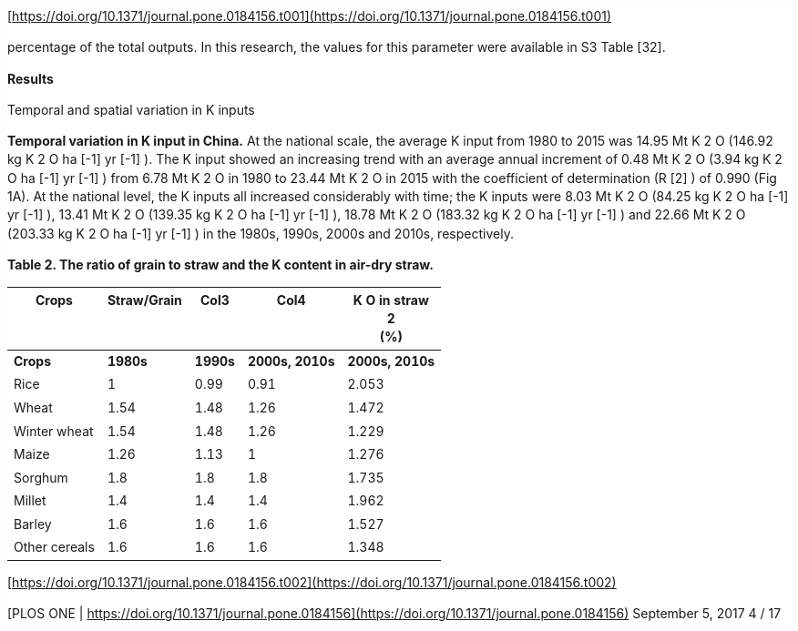 

[https://doi.org/10.1371/journal.pone.0184156.t001](https://doi.org/10.1371/journal.pone.0184156.t001)


percentage of the total outputs. In this research, the values for this parameter were available in
S3 Table [32].


**Results**


Temporal and spatial variation in K inputs


**Temporal variation in K input in China.** At the national scale, the average K input from
1980 to 2015 was 14.95 Mt K 2 O (146.92 kg K 2 O ha [-1] yr [-1] ). The K input showed an increasing
trend with an average annual increment of 0.48 Mt K 2 O (3.94 kg K 2 O ha [-1] yr [-1] ) from 6.78 Mt
K 2 O in 1980 to 23.44 Mt K 2 O in 2015 with the coefficient of determination (R [2] ) of 0.990 (Fig
1A). At the national level, the K inputs all increased considerably with time; the K inputs were
8.03 Mt K 2 O (84.25 kg K 2 O ha [-1] yr [-1] ), 13.41 Mt K 2 O (139.35 kg K 2 O ha [-1] yr [-1] ), 18.78 Mt K 2 O
(183.32 kg K 2 O ha [-1] yr [-1] ) and 22.66 Mt K 2 O (203.33 kg K 2 O ha [-1] yr [-1] ) in the 1980s, 1990s,
2000s and 2010s, respectively.


**Table 2. The ratio of grain to straw and the K content in air-dry straw.**

|Crops|Straw/Grain|Col3|Col4|K O in straw<br>2<br>(%)|
|---|---|---|---|---|
|**Crops**|**1980s**|**1990s**|**2000s, 2010s**|**2000s, 2010s**|
|Rice|1|0.99|0.91|2.053|
|Wheat|1.54|1.48|1.26|1.472|
|Winter wheat|1.54|1.48|1.26|1.229|
|Maize|1.26|1.13|1|1.276|
|Sorghum|1.8|1.8|1.8|1.735|
|Millet|1.4|1.4|1.4|1.962|
|Barley|1.6|1.6|1.6|1.527|
|Other cereals|1.6|1.6|1.6|1.348|



[https://doi.org/10.1371/journal.pone.0184156.t002](https://doi.org/10.1371/journal.pone.0184156.t002)


[PLOS ONE | https://doi.org/10.1371/journal.pone.0184156](https://doi.org/10.1371/journal.pone.0184156) September 5, 2017 4 / 17

